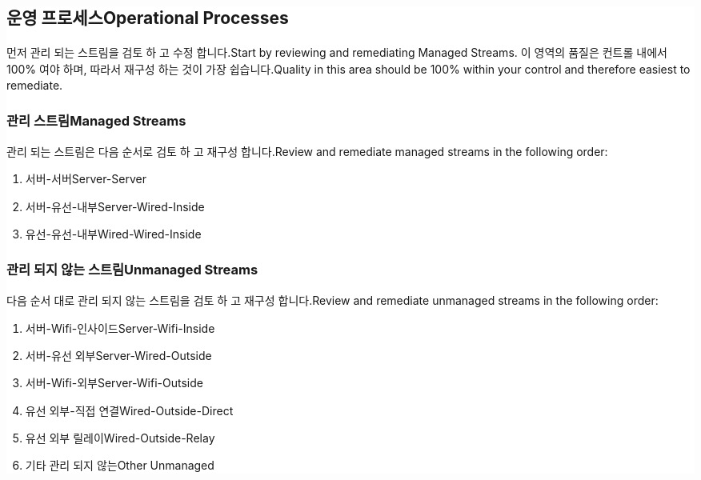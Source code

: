 ## <a name="operational-processes"></a><span data-ttu-id="31d88-394">운영 프로세스</span><span class="sxs-lookup"><span data-stu-id="31d88-394">Operational Processes</span></span>

<span data-ttu-id="31d88-395">먼저 관리 되는 스트림을 검토 하 고 수정 합니다.</span><span class="sxs-lookup"><span data-stu-id="31d88-395">Start by reviewing and remediating Managed Streams.</span></span> <span data-ttu-id="31d88-396">이 영역의 품질은 컨트롤 내에서 100% 여야 하며, 따라서 재구성 하는 것이 가장 쉽습니다.</span><span class="sxs-lookup"><span data-stu-id="31d88-396">Quality in this area should be 100% within your control and therefore easiest to remediate.</span></span> 
  
### <a name="managed-streams"></a><span data-ttu-id="31d88-397">관리 스트림</span><span class="sxs-lookup"><span data-stu-id="31d88-397">Managed Streams</span></span>

<span data-ttu-id="31d88-398">관리 되는 스트림은 다음 순서로 검토 하 고 재구성 합니다.</span><span class="sxs-lookup"><span data-stu-id="31d88-398">Review and remediate managed streams in the following order:</span></span> 
  
1. <span data-ttu-id="31d88-399">서버-서버</span><span class="sxs-lookup"><span data-stu-id="31d88-399">Server-Server</span></span> 
    
2.  <span data-ttu-id="31d88-400">서버-유선-내부</span><span class="sxs-lookup"><span data-stu-id="31d88-400">Server-Wired-Inside</span></span>
    
3. <span data-ttu-id="31d88-401">유선-유선-내부</span><span class="sxs-lookup"><span data-stu-id="31d88-401">Wired-Wired-Inside</span></span> 
    
### <a name="unmanaged-streams"></a><span data-ttu-id="31d88-402">관리 되지 않는 스트림</span><span class="sxs-lookup"><span data-stu-id="31d88-402">Unmanaged Streams</span></span>

<span data-ttu-id="31d88-403">다음 순서 대로 관리 되지 않는 스트림을 검토 하 고 재구성 합니다.</span><span class="sxs-lookup"><span data-stu-id="31d88-403">Review and remediate unmanaged streams in the following order:</span></span> 
  
1. <span data-ttu-id="31d88-404">서버-Wifi-인사이드</span><span class="sxs-lookup"><span data-stu-id="31d88-404">Server-Wifi-Inside</span></span>
    
2. <span data-ttu-id="31d88-405">서버-유선 외부</span><span class="sxs-lookup"><span data-stu-id="31d88-405">Server-Wired-Outside</span></span>
    
3. <span data-ttu-id="31d88-406">서버-Wifi-외부</span><span class="sxs-lookup"><span data-stu-id="31d88-406">Server-Wifi-Outside</span></span>
    
4. <span data-ttu-id="31d88-407">유선 외부-직접 연결</span><span class="sxs-lookup"><span data-stu-id="31d88-407">Wired-Outside-Direct</span></span>
    
5. <span data-ttu-id="31d88-408">유선 외부 릴레이</span><span class="sxs-lookup"><span data-stu-id="31d88-408">Wired-Outside-Relay</span></span>
    
6. <span data-ttu-id="31d88-409">기타 관리 되지 않는</span><span class="sxs-lookup"><span data-stu-id="31d88-409">Other Unmanaged</span></span>
    

